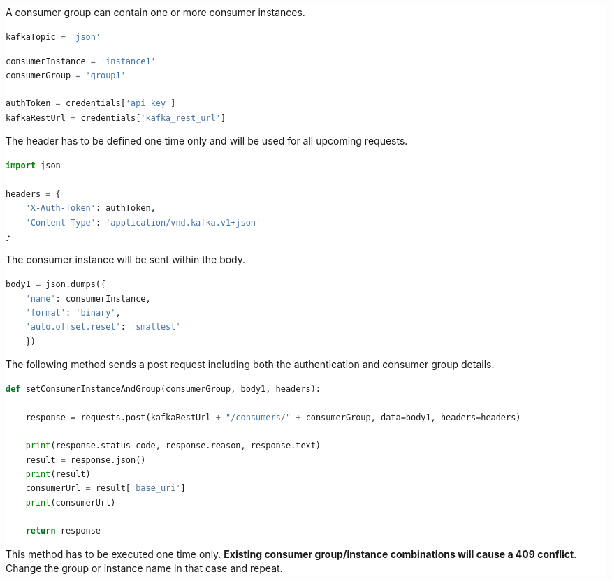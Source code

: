 A consumer group can contain one or more consumer instances. 


```python
kafkaTopic = 'json'
```


```python
consumerInstance = 'instance1'
consumerGroup = 'group1'

authToken = credentials['api_key']
kafkaRestUrl = credentials['kafka_rest_url']
```

The header has to be defined one time only and will be used for all upcoming requests.


```python
import json

headers = {
    'X-Auth-Token': authToken,
    'Content-Type': 'application/vnd.kafka.v1+json'
}
```

The consumer instance will be sent within the body. 


```python
body1 = json.dumps({
    'name': consumerInstance,
    'format': 'binary',
    'auto.offset.reset': 'smallest'
    })
```

The following method sends a post request including both the authentication and consumer group details. 


```python
def setConsumerInstanceAndGroup(consumerGroup, body1, headers):
    
    response = requests.post(kafkaRestUrl + "/consumers/" + consumerGroup, data=body1, headers=headers)

    print(response.status_code, response.reason, response.text)
    result = response.json()
    print(result)
    consumerUrl = result['base_uri']
    print(consumerUrl)
 
    return response
```

This method has to be executed one time only. <b>Existing consumer group/instance combinations will cause a 409 conflict</b>. Change the group or instance name in that case and repeat.
